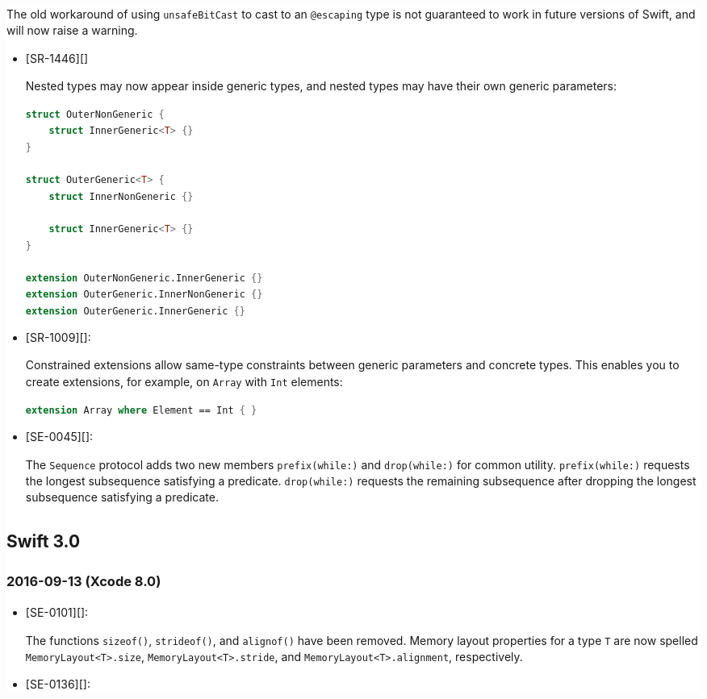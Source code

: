   ```swift
  ```

  The old workaround of using `unsafeBitCast` to cast to an `@escaping` type
  is not guaranteed to work in future versions of Swift, and will
  now raise a warning.

* [SR-1446][]

  Nested types may now appear inside generic types, and nested types may have their own generic parameters:

  ```swift
  struct OuterNonGeneric {
      struct InnerGeneric<T> {}
  }

  struct OuterGeneric<T> {
      struct InnerNonGeneric {}

      struct InnerGeneric<T> {}
  }

  extension OuterNonGeneric.InnerGeneric {}
  extension OuterGeneric.InnerNonGeneric {}
  extension OuterGeneric.InnerGeneric {}
  ```

* [SR-1009][]:

  Constrained extensions allow same-type constraints between generic parameters and concrete types. This enables you to create extensions, for example, on `Array` with `Int` elements:

  ```swift
  extension Array where Element == Int { }
  ```

* [SE-0045][]:

  The `Sequence` protocol adds two new members `prefix(while:)` and
  `drop(while:)` for common utility. `prefix(while:)` requests the longest subsequence
  satisfying a predicate.  `drop(while:)` requests the remaining
  subsequence after dropping the longest subsequence satisfying a
  predicate.

## Swift 3.0

### 2016-09-13 (Xcode 8.0)

* [SE-0101][]:

  The functions `sizeof()`, `strideof()`, and `alignof()` have been removed.
  Memory layout properties for a type `T` are now spelled
  `MemoryLayout<T>.size`, `MemoryLayout<T>.stride`, and
  `MemoryLayout<T>.alignment`, respectively.

* [SE-0136][]:
